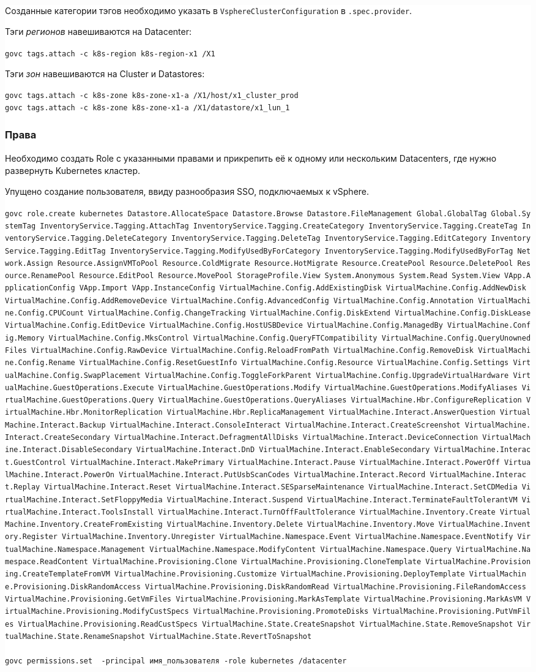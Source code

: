 Созданные категории тэгов необходимо указать в `VsphereClusterConfiguration` в `.spec.provider`.

Тэги *регионов* навешиваются на Datacenter:

```shell
govc tags.attach -c k8s-region k8s-region-x1 /X1
```

Тэги *зон* навешиваются на Cluster и Datastores:

```shell
govc tags.attach -c k8s-zone k8s-zone-x1-a /X1/host/x1_cluster_prod
govc tags.attach -c k8s-zone k8s-zone-x1-a /X1/datastore/x1_lun_1
```

### Права

Необходимо создать Role с указанными правами и прикрепить её к одному или нескольким Datacenters, где нужно развернуть Kubernetes кластер.

Упущено создание пользователя, ввиду разнообразия SSO, подключаемых к vSphere.

```shell
govc role.create kubernetes Datastore.AllocateSpace Datastore.Browse Datastore.FileManagement Global.GlobalTag Global.SystemTag InventoryService.Tagging.AttachTag InventoryService.Tagging.CreateCategory InventoryService.Tagging.CreateTag InventoryService.Tagging.DeleteCategory InventoryService.Tagging.DeleteTag InventoryService.Tagging.EditCategory InventoryService.Tagging.EditTag InventoryService.Tagging.ModifyUsedByForCategory InventoryService.Tagging.ModifyUsedByForTag Network.Assign Resource.AssignVMToPool Resource.ColdMigrate Resource.HotMigrate Resource.CreatePool Resource.DeletePool Resource.RenamePool Resource.EditPool Resource.MovePool StorageProfile.View System.Anonymous System.Read System.View VApp.ApplicationConfig VApp.Import VApp.InstanceConfig VirtualMachine.Config.AddExistingDisk VirtualMachine.Config.AddNewDisk VirtualMachine.Config.AddRemoveDevice VirtualMachine.Config.AdvancedConfig VirtualMachine.Config.Annotation VirtualMachine.Config.CPUCount VirtualMachine.Config.ChangeTracking VirtualMachine.Config.DiskExtend VirtualMachine.Config.DiskLease VirtualMachine.Config.EditDevice VirtualMachine.Config.HostUSBDevice VirtualMachine.Config.ManagedBy VirtualMachine.Config.Memory VirtualMachine.Config.MksControl VirtualMachine.Config.QueryFTCompatibility VirtualMachine.Config.QueryUnownedFiles VirtualMachine.Config.RawDevice VirtualMachine.Config.ReloadFromPath VirtualMachine.Config.RemoveDisk VirtualMachine.Config.Rename VirtualMachine.Config.ResetGuestInfo VirtualMachine.Config.Resource VirtualMachine.Config.Settings VirtualMachine.Config.SwapPlacement VirtualMachine.Config.ToggleForkParent VirtualMachine.Config.UpgradeVirtualHardware VirtualMachine.GuestOperations.Execute VirtualMachine.GuestOperations.Modify VirtualMachine.GuestOperations.ModifyAliases VirtualMachine.GuestOperations.Query VirtualMachine.GuestOperations.QueryAliases VirtualMachine.Hbr.ConfigureReplication VirtualMachine.Hbr.MonitorReplication VirtualMachine.Hbr.ReplicaManagement VirtualMachine.Interact.AnswerQuestion VirtualMachine.Interact.Backup VirtualMachine.Interact.ConsoleInteract VirtualMachine.Interact.CreateScreenshot VirtualMachine.Interact.CreateSecondary VirtualMachine.Interact.DefragmentAllDisks VirtualMachine.Interact.DeviceConnection VirtualMachine.Interact.DisableSecondary VirtualMachine.Interact.DnD VirtualMachine.Interact.EnableSecondary VirtualMachine.Interact.GuestControl VirtualMachine.Interact.MakePrimary VirtualMachine.Interact.Pause VirtualMachine.Interact.PowerOff VirtualMachine.Interact.PowerOn VirtualMachine.Interact.PutUsbScanCodes VirtualMachine.Interact.Record VirtualMachine.Interact.Replay VirtualMachine.Interact.Reset VirtualMachine.Interact.SESparseMaintenance VirtualMachine.Interact.SetCDMedia VirtualMachine.Interact.SetFloppyMedia VirtualMachine.Interact.Suspend VirtualMachine.Interact.TerminateFaultTolerantVM VirtualMachine.Interact.ToolsInstall VirtualMachine.Interact.TurnOffFaultTolerance VirtualMachine.Inventory.Create VirtualMachine.Inventory.CreateFromExisting VirtualMachine.Inventory.Delete VirtualMachine.Inventory.Move VirtualMachine.Inventory.Register VirtualMachine.Inventory.Unregister VirtualMachine.Namespace.Event VirtualMachine.Namespace.EventNotify VirtualMachine.Namespace.Management VirtualMachine.Namespace.ModifyContent VirtualMachine.Namespace.Query VirtualMachine.Namespace.ReadContent VirtualMachine.Provisioning.Clone VirtualMachine.Provisioning.CloneTemplate VirtualMachine.Provisioning.CreateTemplateFromVM VirtualMachine.Provisioning.Customize VirtualMachine.Provisioning.DeployTemplate VirtualMachine.Provisioning.DiskRandomAccess VirtualMachine.Provisioning.DiskRandomRead VirtualMachine.Provisioning.FileRandomAccess VirtualMachine.Provisioning.GetVmFiles VirtualMachine.Provisioning.MarkAsTemplate VirtualMachine.Provisioning.MarkAsVM VirtualMachine.Provisioning.ModifyCustSpecs VirtualMachine.Provisioning.PromoteDisks VirtualMachine.Provisioning.PutVmFiles VirtualMachine.Provisioning.ReadCustSpecs VirtualMachine.State.CreateSnapshot VirtualMachine.State.RemoveSnapshot VirtualMachine.State.RenameSnapshot VirtualMachine.State.RevertToSnapshot

govc permissions.set  -principal имя_пользователя -role kubernetes /datacenter
```